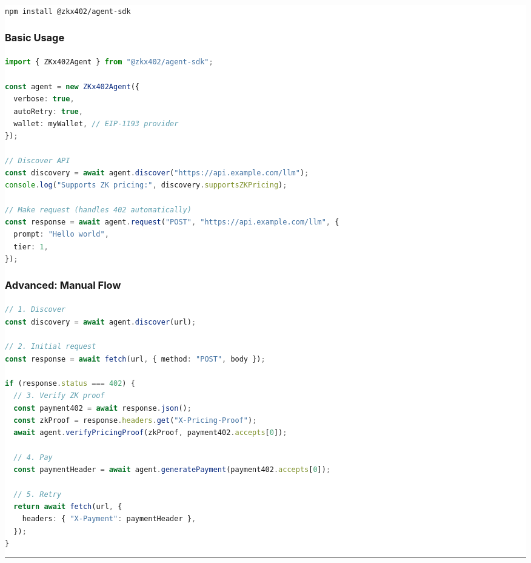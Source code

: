 ```bash
npm install @zkx402/agent-sdk
```

### Basic Usage

```typescript
import { ZKx402Agent } from "@zkx402/agent-sdk";

const agent = new ZKx402Agent({
  verbose: true,
  autoRetry: true,
  wallet: myWallet, // EIP-1193 provider
});

// Discover API
const discovery = await agent.discover("https://api.example.com/llm");
console.log("Supports ZK pricing:", discovery.supportsZKPricing);

// Make request (handles 402 automatically)
const response = await agent.request("POST", "https://api.example.com/llm", {
  prompt: "Hello world",
  tier: 1,
});
```

### Advanced: Manual Flow

```typescript
// 1. Discover
const discovery = await agent.discover(url);

// 2. Initial request
const response = await fetch(url, { method: "POST", body });

if (response.status === 402) {
  // 3. Verify ZK proof
  const payment402 = await response.json();
  const zkProof = response.headers.get("X-Pricing-Proof");
  await agent.verifyPricingProof(zkProof, payment402.accepts[0]);

  // 4. Pay
  const paymentHeader = await agent.generatePayment(payment402.accepts[0]);

  // 5. Retry
  return await fetch(url, {
    headers: { "X-Payment": paymentHeader },
  });
}
```

---
